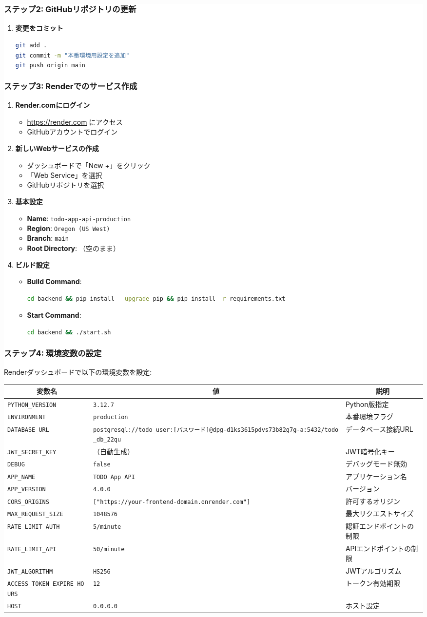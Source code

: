 ### ステップ2: GitHubリポジトリの更新

1. **変更をコミット**
   ```bash
   git add .
   git commit -m "本番環境用設定を追加"
   git push origin main
   ```

### ステップ3: Renderでのサービス作成

1. **Render.comにログイン**
   - https://render.com にアクセス
   - GitHubアカウントでログイン

2. **新しいWebサービスの作成**
   - ダッシュボードで「New +」をクリック
   - 「Web Service」を選択
   - GitHubリポジトリを選択

3. **基本設定**
   - **Name**: `todo-app-api-production`
   - **Region**: `Oregon (US West)`
   - **Branch**: `main`
   - **Root Directory**: （空のまま）

4. **ビルド設定**
   - **Build Command**:
     ```bash
     cd backend && pip install --upgrade pip && pip install -r requirements.txt
     ```
   - **Start Command**:
     ```bash
     cd backend && ./start.sh
     ```

### ステップ4: 環境変数の設定

Renderダッシュボードで以下の環境変数を設定:

| 変数名 | 値 | 説明 |
|--------|-----|------|
| `PYTHON_VERSION` | `3.12.7` | Python版指定 |
| `ENVIRONMENT` | `production` | 本番環境フラグ |
| `DATABASE_URL` | `postgresql://todo_user:[パスワード]@dpg-d1ks3615pdvs73b82g7g-a:5432/todo_db_22qu` | データベース接続URL |
| `JWT_SECRET_KEY` | （自動生成） | JWT暗号化キー |
| `DEBUG` | `false` | デバッグモード無効 |
| `APP_NAME` | `TODO App API` | アプリケーション名 |
| `APP_VERSION` | `4.0.0` | バージョン |
| `CORS_ORIGINS` | `["https://your-frontend-domain.onrender.com"]` | 許可するオリジン |
| `MAX_REQUEST_SIZE` | `1048576` | 最大リクエストサイズ |
| `RATE_LIMIT_AUTH` | `5/minute` | 認証エンドポイントの制限 |
| `RATE_LIMIT_API` | `50/minute` | APIエンドポイントの制限 |
| `JWT_ALGORITHM` | `HS256` | JWTアルゴリズム |
| `ACCESS_TOKEN_EXPIRE_HOURS` | `12` | トークン有効期限 |
| `HOST` | `0.0.0.0` | ホスト設定 |
